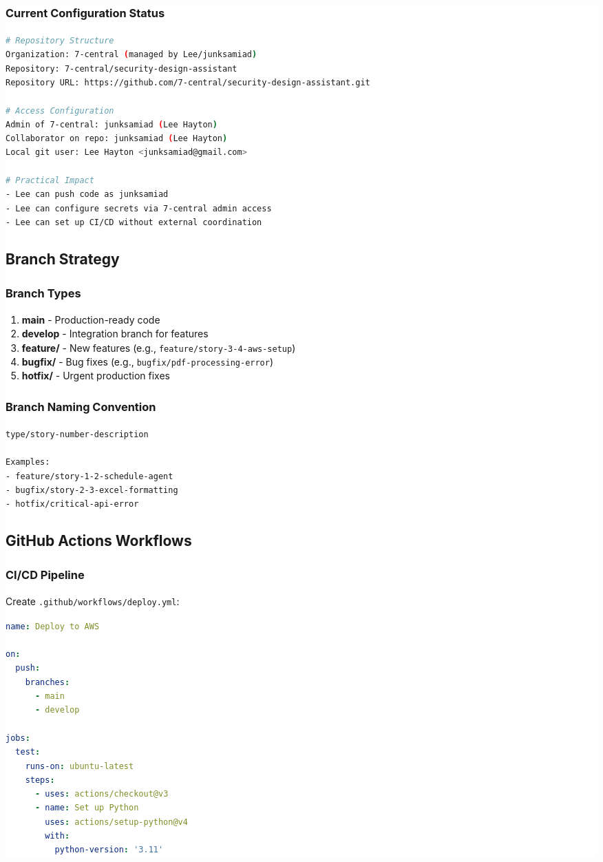 ### Current Configuration Status

```bash
# Repository Structure
Organization: 7-central (managed by Lee/junksamiad)
Repository: 7-central/security-design-assistant
Repository URL: https://github.com/7-central/security-design-assistant.git

# Access Configuration
Admin of 7-central: junksamiad (Lee Hayton)
Collaborator on repo: junksamiad (Lee Hayton)
Local git user: Lee Hayton <junksamiad@gmail.com>

# Practical Impact
- Lee can push code as junksamiad
- Lee can configure secrets via 7-central admin access
- Lee can set up CI/CD without external coordination
```

## Branch Strategy

### Branch Types

1. **main** - Production-ready code
2. **develop** - Integration branch for features
3. **feature/** - New features (e.g., `feature/story-3-4-aws-setup`)
4. **bugfix/** - Bug fixes (e.g., `bugfix/pdf-processing-error`)
5. **hotfix/** - Urgent production fixes

### Branch Naming Convention

```
type/story-number-description

Examples:
- feature/story-1-2-schedule-agent
- bugfix/story-2-3-excel-formatting
- hotfix/critical-api-error
```

## GitHub Actions Workflows

### CI/CD Pipeline

Create `.github/workflows/deploy.yml`:

```yaml
name: Deploy to AWS

on:
  push:
    branches:
      - main
      - develop

jobs:
  test:
    runs-on: ubuntu-latest
    steps:
      - uses: actions/checkout@v3
      - name: Set up Python
        uses: actions/setup-python@v4
        with:
          python-version: '3.11'
```